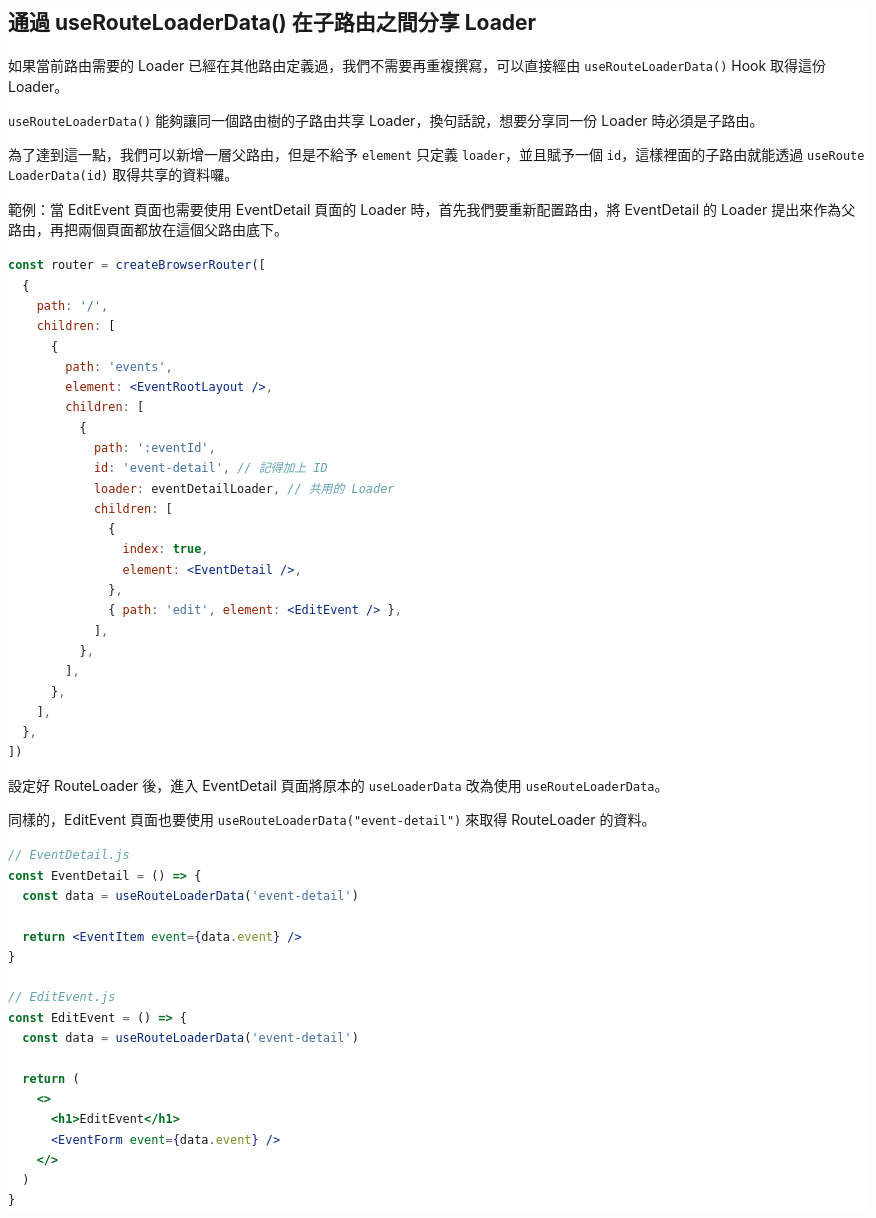 ## 通過 useRouteLoaderData() 在子路由之間分享 Loader

如果當前路由需要的 Loader 已經在其他路由定義過，我們不需要再重複撰寫，可以直接經由 `useRouteLoaderData()` Hook 取得這份 Loader。

`useRouteLoaderData()` 能夠讓同一個路由樹的子路由共享 Loader，換句話說，想要分享同一份 Loader 時必須是子路由。

為了達到這一點，我們可以新增一層父路由，但是不給予 `element` 只定義 `loader`，並且賦予一個 `id`，這樣裡面的子路由就能透過 `useRouteLoaderData(id)` 取得共享的資料囉。

範例：當 EditEvent 頁面也需要使用 EventDetail 頁面的 Loader 時，首先我們要重新配置路由，將 EventDetail 的 Loader 提出來作為父路由，再把兩個頁面都放在這個父路由底下。

```jsx
const router = createBrowserRouter([
  {
    path: '/',
    children: [
      {
        path: 'events',
        element: <EventRootLayout />,
        children: [
          {
            path: ':eventId',
            id: 'event-detail', // 記得加上 ID
            loader: eventDetailLoader, // 共用的 Loader
            children: [
              {
                index: true,
                element: <EventDetail />,
              },
              { path: 'edit', element: <EditEvent /> },
            ],
          },
        ],
      },
    ],
  },
])
```

設定好 RouteLoader 後，進入 EventDetail 頁面將原本的 `useLoaderData` 改為使用 `useRouteLoaderData`。

同樣的，EditEvent 頁面也要使用 `useRouteLoaderData("event-detail")` 來取得 RouteLoader 的資料。

```jsx
// EventDetail.js
const EventDetail = () => {
  const data = useRouteLoaderData('event-detail')

  return <EventItem event={data.event} />
}

// EditEvent.js
const EditEvent = () => {
  const data = useRouteLoaderData('event-detail')

  return (
    <>
      <h1>EditEvent</h1>
      <EventForm event={data.event} />
    </>
  )
}
```
